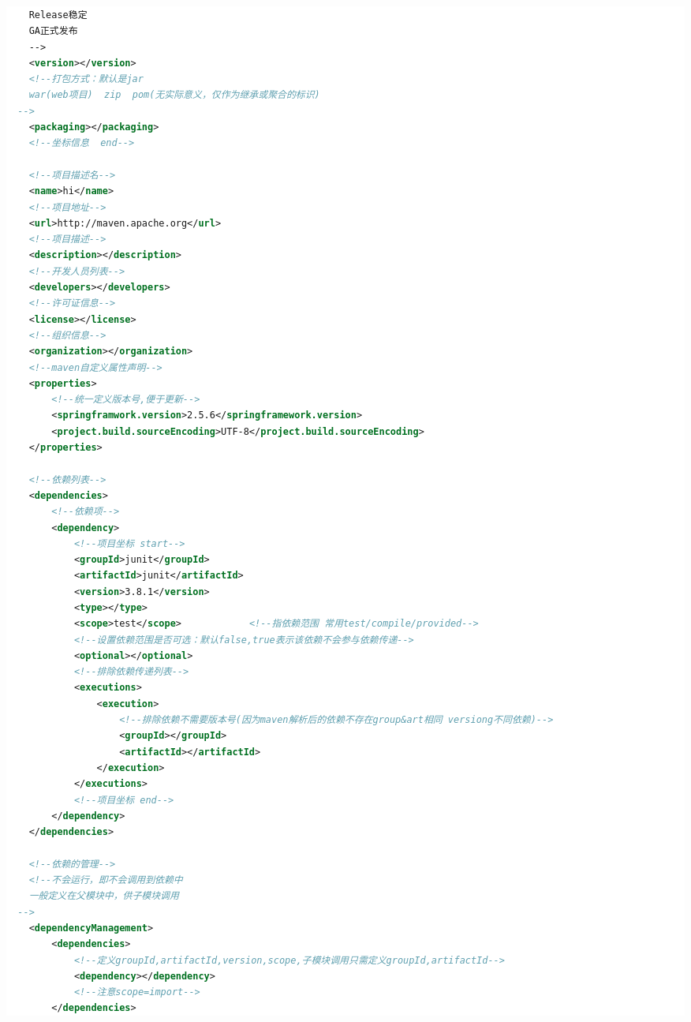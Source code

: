 ```xml
    Release稳定
    GA正式发布
    -->
    <version></version>
    <!--打包方式：默认是jar
    war(web项目)  zip  pom(无实际意义，仅作为继承或聚合的标识)
  -->
    <packaging></packaging>
    <!--坐标信息  end-->

    <!--项目描述名-->
    <name>hi</name>
    <!--项目地址-->
    <url>http://maven.apache.org</url>
    <!--项目描述-->
    <description></description>
    <!--开发人员列表-->
    <developers></developers>
    <!--许可证信息-->
    <license></license>
    <!--组织信息-->
    <organization></organization>
    <!--maven自定义属性声明-->
    <properties>
        <!--统一定义版本号,便于更新-->
        <springframwork.version>2.5.6</springframework.version>
        <project.build.sourceEncoding>UTF-8</project.build.sourceEncoding>
    </properties>

    <!--依赖列表-->
    <dependencies>
        <!--依赖项-->
        <dependency>
            <!--项目坐标 start-->
            <groupId>junit</groupId>
            <artifactId>junit</artifactId>
            <version>3.8.1</version>
            <type></type>
            <scope>test</scope>            <!--指依赖范围 常用test/compile/provided-->
            <!--设置依赖范围是否可选：默认false,true表示该依赖不会参与依赖传递-->
            <optional></optional>
            <!--排除依赖传递列表-->
            <executions>
                <execution>
                    <!--排除依赖不需要版本号(因为maven解析后的依赖不存在group&art相同 versiong不同依赖)-->
                    <groupId></groupId>
                    <artifactId></artifactId>
                </execution>
            </executions>
            <!--项目坐标 end-->
        </dependency>
    </dependencies>

    <!--依赖的管理-->
    <!--不会运行，即不会调用到依赖中
    一般定义在父模块中，供子模块调用
  -->
    <dependencyManagement>
        <dependencies>
            <!--定义groupId,artifactId,version,scope,子模块调用只需定义groupId,artifactId-->
            <dependency></dependency>
            <!--注意scope=import-->
        </dependencies>
```